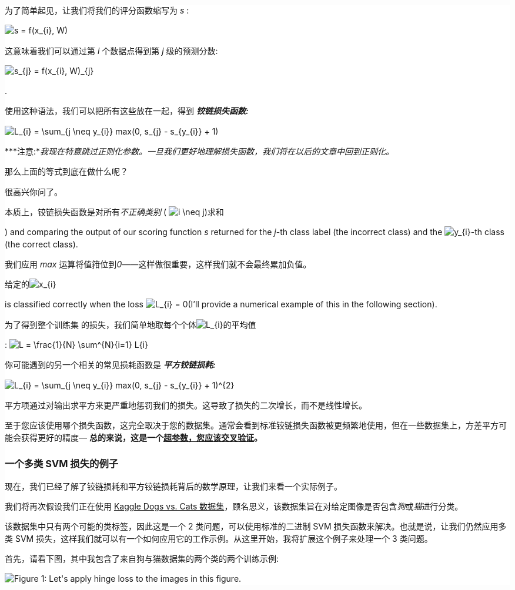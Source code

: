 为了简单起见，让我们将我们的评分函数缩写为 *s* :

![s = f(x_{i}, W)](../Images/00118c0eda971834b2c0c145d3aeb8dd.png "s = f(x_{i}, W)")

这意味着我们可以通过第 *i* 个数据点得到第 *j* 级的预测分数:

![s_{j} = f(x_{i}, W)_{j}](../Images/bd248ee188d88fa5da580103694a813e.png "s_{j} = f(x_{i}, W)_{j}")

.

使用这种语法，我们可以把所有这些放在一起，得到 ***铰链损失函数:***

![L_{i} = \sum_{j \neq y_{i}} max(0, s_{j} - s_{y_{i}} + 1)](../Images/7d3e6f875036450efc773dcb4de713a2.png "L_{i} = \sum_{j \neq y_{i}} max(0, s_{j} - s_{y_{i}} + 1)")

***注意:**我现在特意跳过正则化参数。一旦我们更好地理解损失函数，我们将在以后的文章中回到正则化。*

那么上面的等式到底在做什么呢？

很高兴你问了。

本质上，铰链损失函数是对所有*不正确类别* ( ![i \neq j](../Images/a2feb98756be10e3542da03d1d055f1b.png "i \neq j"))求和

) and comparing the output of our scoring function *s* returned for the *j*-th class label (the incorrect class) and the ![y_{i}](../Images/2b731f7b518d10c908555a7ed9f36906.png "y_{i}")-th class (the correct class).

我们应用 *max* 运算将值箝位到*0*——这样做很重要，这样我们就不会最终累加负值。

给定的![x_{i}](../Images/b354ced23c56d153aec748d5ed03991a.png "x_{i}")

is classified correctly when the loss ![L_{i} = 0](../Images/f1433f4b3316ec73490d517471bd113d.png "L_{i} = 0")(I’ll provide a numerical example of this in the following section).

为了得到整个训练集 的损失，我们简单地取每个个体![L_{i}](../Images/50fae41b3d9e5d7338fcda792f8b55b1.png "L_{i}")的平均值

: ![L = \frac{1}{N} \sum^{N}_{i=1} L_{i}](../Images/bdb5ca9eea899d440ae6dd4646d94c2a.png "L = \frac{1}{N} \sum^{N}_{i=1} L_{i}")

你可能遇到的另一个相关的常见损耗函数是 ***平方铰链损耗:***

![L_{i} = \sum_{j \neq y_{i}} max(0, s_{j} - s_{y_{i}} + 1)^{2}](../Images/3cbf9f5b1f204467d6f61b8760861032.png "L_{i} = \sum_{j \neq y_{i}} max(0, s_{j} - s_{y_{i}} + 1)^{2}")

平方项通过对输出求平方来更严重地惩罚我们的损失。这导致了损失的二次增长，而不是线性增长。

至于您应该使用哪个损失函数，这完全取决于您的数据集。通常会看到标准铰链损失函数被更频繁地使用，但在一些数据集上，方差平方可能会获得更好的精度— **总的来说，这是一个[超参数，您应该交叉验证](https://pyimagesearch.com/2016/08/15/how-to-tune-hyperparameters-with-python-and-scikit-learn/)。**

### 一个多类 SVM 损失的例子

现在，我们已经了解了铰链损耗和平方铰链损耗背后的数学原理，让我们来看一个实际例子。

我们将再次假设我们正在使用 [Kaggle Dogs vs. Cats 数据集](https://www.kaggle.com/c/dogs-vs-cats/data)，顾名思义，该数据集旨在对给定图像是否包含*狗*或*猫*进行分类。

该数据集中只有两个可能的类标签，因此这是一个 2 类问题，可以使用标准的二进制 SVM 损失函数来解决。也就是说，让我们仍然应用多类 SVM 损失，这样我们就可以有一个如何应用它的工作示例。从这里开始，我将扩展这个例子来处理一个 3 类问题。

首先，请看下图，其中我包含了来自狗与猫数据集的两个类的两个训练示例:

![Figure 1: Let's apply hinge loss to the images in this figure.](../Images/7e4fa83c4a09e27ea2718018eca2f0c9.png)
